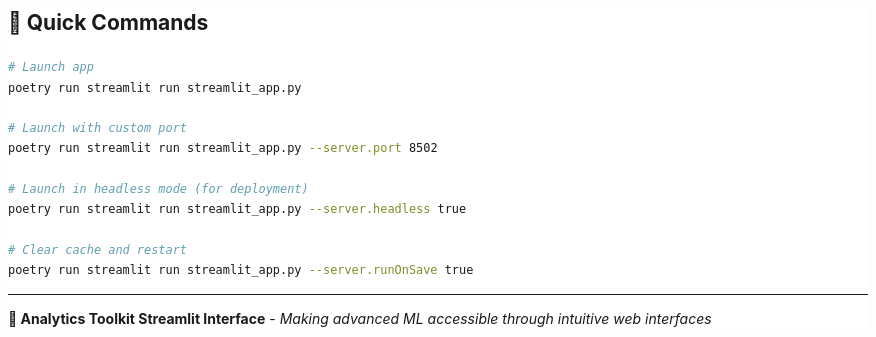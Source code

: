 
## 🎯 Quick Commands

```bash
# Launch app
poetry run streamlit run streamlit_app.py

# Launch with custom port
poetry run streamlit run streamlit_app.py --server.port 8502

# Launch in headless mode (for deployment)
poetry run streamlit run streamlit_app.py --server.headless true

# Clear cache and restart
poetry run streamlit run streamlit_app.py --server.runOnSave true
```

---

**🧬 Analytics Toolkit Streamlit Interface** - *Making advanced ML accessible through intuitive web interfaces*